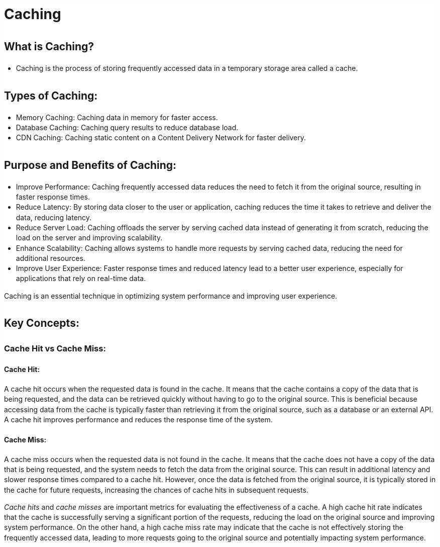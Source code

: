 # Caching
## What is Caching?
- Caching is the process of storing frequently accessed data in a temporary storage area called a cache.

## Types of Caching:
- Memory Caching: Caching data in memory for faster access.
- Database Caching: Caching query results to reduce database load.
- CDN Caching: Caching static content on a Content Delivery Network for faster delivery.

## Purpose and Benefits of Caching:
- Improve Performance: Caching frequently accessed data reduces the need to fetch it from the original source, resulting in faster response times.
- Reduce Latency: By storing data closer to the user or application, caching reduces the time it takes to retrieve and deliver the data, reducing latency.
- Reduce Server Load: Caching offloads the server by serving cached data instead of generating it from scratch, reducing the load on the server and improving scalability.
- Enhance Scalability: Caching allows systems to handle more requests by serving cached data, reducing the need for additional resources.
- Improve User Experience: Faster response times and reduced latency lead to a better user experience, especially for applications that rely on real-time data.

Caching is an essential technique in optimizing system performance and improving user experience.

## Key Concepts:

### Cache Hit vs Cache Miss:

#### Cache Hit: 
A cache hit occurs when the requested data is found in the cache. It means that the cache contains a copy of the data that is being requested, and the data can be retrieved quickly without having to go to the original source. This is beneficial because accessing data from the cache is typically faster than retrieving it from the original source, such as a database or an external API. A cache hit improves performance and reduces the response time of the system.

#### Cache Miss:
 A cache miss occurs when the requested data is not found in the cache. It means that the cache does not have a copy of the data that is being requested, and the system needs to fetch the data from the original source. This can result in additional latency and slower response times compared to a cache hit. However, once the data is fetched from the original source, it is typically stored in the cache for future requests, increasing the chances of cache hits in subsequent requests.

*Cache hits* and *cache misses* are important metrics for evaluating the effectiveness of a cache. A high cache hit rate indicates that the cache is successfully serving a significant portion of the requests, reducing the load on the original source and improving system performance. On the other hand, a high cache miss rate may indicate that the cache is not effectively storing the frequently accessed data, leading to more requests going to the original source and potentially impacting system performance.

